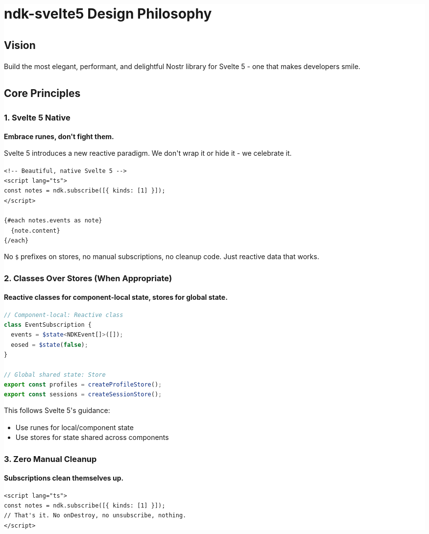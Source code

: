 # ndk-svelte5 Design Philosophy

## Vision

Build the most elegant, performant, and delightful Nostr library for Svelte 5 - one that makes developers smile.

## Core Principles

### 1. Svelte 5 Native

**Embrace runes, don't fight them.**

Svelte 5 introduces a new reactive paradigm. We don't wrap it or hide it - we celebrate it.

```svelte
<!-- Beautiful, native Svelte 5 -->
<script lang="ts">
const notes = ndk.subscribe([{ kinds: [1] }]);
</script>

{#each notes.events as note}
  {note.content}
{/each}
```

No `$` prefixes on stores, no manual subscriptions, no cleanup code. Just reactive data that works.

### 2. Classes Over Stores (When Appropriate)

**Reactive classes for component-local state, stores for global state.**

```typescript
// Component-local: Reactive class
class EventSubscription {
  events = $state<NDKEvent[]>([]);
  eosed = $state(false);
}

// Global shared state: Store
export const profiles = createProfileStore();
export const sessions = createSessionStore();
```

This follows Svelte 5's guidance:
- Use runes for local/component state
- Use stores for state shared across components

### 3. Zero Manual Cleanup

**Subscriptions clean themselves up.**

```svelte
<script lang="ts">
const notes = ndk.subscribe([{ kinds: [1] }]);
// That's it. No onDestroy, no unsubscribe, nothing.
</script>
```
